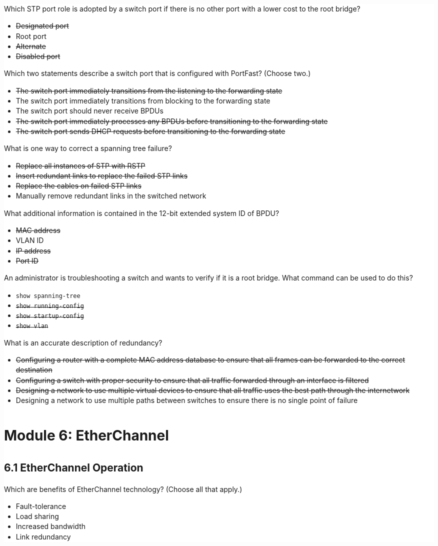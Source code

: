Which STP port role is adopted by a switch port if there is no other port with a lower cost to the root bridge? 
- ~~Designated port~~
- Root port 
- ~~Alternate~~
- ~~Disabled port~~

Which two statements describe a switch port that is configured with PortFast? (Choose two.)
- ~~The switch port immediately transitions from the listening to the forwarding state~~
- The switch port immediately transitions from blocking to the forwarding state
- The switch port should never receive BPDUs
- ~~The switch port immediately processes any BPDUs before transitioning to the forwarding state~~
- ~~The switch port sends DHCP requests before transitioning to the forwarding state~~

What is one way to correct a spanning tree failure? 
- ~~Replace all instances of STP with RSTP~~
- ~~Insert redundant links to replace the failed STP links~~
- ~~Replace the cables on failed STP links~~
- Manually remove redundant links in the switched network

What additional information is contained in the 12-bit extended system ID of BPDU? 
- ~~MAC address~~
- VLAN ID
- ~~IP address~~
- ~~Port ID~~

An administrator is troubleshooting a switch and wants to verify if it is a root bridge. What command can be used to do this? 
- `show spanning-tree`
- ~~`show running-config`~~
- ~~`show startup-config`~~
- ~~`show vlan`~~

What is an accurate description of redundancy? 
- ~~Configuring a router with a complete MAC address database to ensure that all frames can be forwarded to the correct destination~~
- ~~Configuring a switch with proper security to ensure that all traffic forwarded through an interface is filtered~~
- ~~Designing a network to use multiple virtual devices to ensure that all traffic uses the best path through the internetwork~~
- Designing a network to use multiple paths between switches to ensure there is no single point of failure

# Module 6: EtherChannel
## 6.1 EtherChannel Operation 
Which are benefits of EtherChannel technology? (Choose all that apply.)
- Fault-tolerance
- Load sharing
- Increased bandwidth
- Link redundancy
